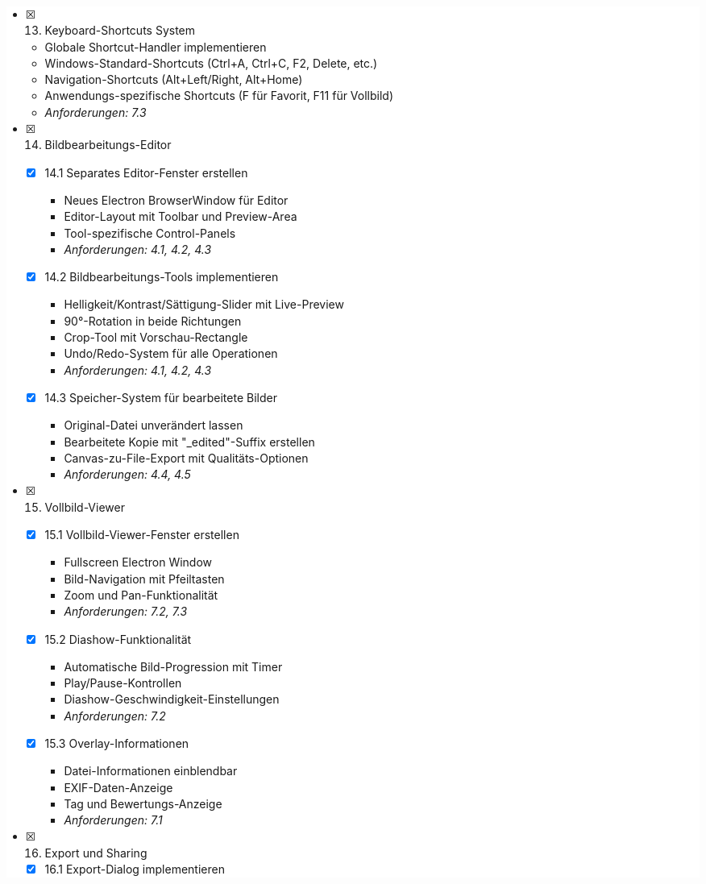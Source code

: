 - [x] 13. Keyboard-Shortcuts System

  - Globale Shortcut-Handler implementieren
  - Windows-Standard-Shortcuts (Ctrl+A, Ctrl+C, F2, Delete, etc.)
  - Navigation-Shortcuts (Alt+Left/Right, Alt+Home)
  - Anwendungs-spezifische Shortcuts (F für Favorit, F11 für Vollbild)
  - _Anforderungen: 7.3_

- [x] 14. Bildbearbeitungs-Editor

  - [x] 14.1 Separates Editor-Fenster erstellen

    - Neues Electron BrowserWindow für Editor
    - Editor-Layout mit Toolbar und Preview-Area
    - Tool-spezifische Control-Panels
    - _Anforderungen: 4.1, 4.2, 4.3_

  - [x] 14.2 Bildbearbeitungs-Tools implementieren

    - Helligkeit/Kontrast/Sättigung-Slider mit Live-Preview
    - 90°-Rotation in beide Richtungen
    - Crop-Tool mit Vorschau-Rectangle
    - Undo/Redo-System für alle Operationen
    - _Anforderungen: 4.1, 4.2, 4.3_

  - [x] 14.3 Speicher-System für bearbeitete Bilder

    - Original-Datei unverändert lassen
    - Bearbeitete Kopie mit "_edited"-Suffix erstellen
    - Canvas-zu-File-Export mit Qualitäts-Optionen
    - _Anforderungen: 4.4, 4.5_

- [x] 15. Vollbild-Viewer

  - [x] 15.1 Vollbild-Viewer-Fenster erstellen

    - Fullscreen Electron Window
    - Bild-Navigation mit Pfeiltasten
    - Zoom und Pan-Funktionalität
    - _Anforderungen: 7.2, 7.3_

  - [x] 15.2 Diashow-Funktionalität

    - Automatische Bild-Progression mit Timer
    - Play/Pause-Kontrollen
    - Diashow-Geschwindigkeit-Einstellungen
    - _Anforderungen: 7.2_

  - [x] 15.3 Overlay-Informationen

    - Datei-Informationen einblendbar
    - EXIF-Daten-Anzeige
    - Tag und Bewertungs-Anzeige
    - _Anforderungen: 7.1_

- [x] 16. Export und Sharing

  - [x] 16.1 Export-Dialog implementieren
